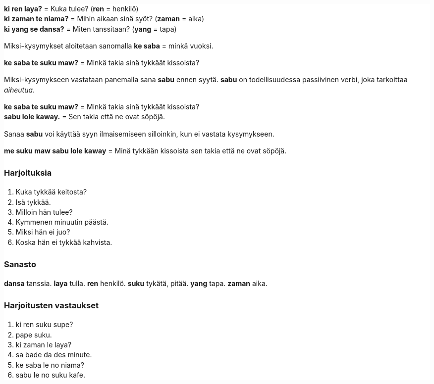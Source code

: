 **ki ren laya?**
= Kuka tulee? (**ren** = henkilö)  
**ki zaman te niama?**
= Mihin aikaan sinä syöt? (**zaman** = aika)  
**ki yang se dansa?**
= Miten tanssitaan? (**yang** = tapa)

Miksi-kysymykset aloitetaan sanomalla **ke saba** = minkä vuoksi.

**ke saba te suku maw?**
= Minkä takia sinä tykkäät kissoista?

Miksi-kysymykseen vastataan panemalla sana **sabu** ennen syytä.
**sabu** on todellisuudessa passiivinen verbi, joka tarkoittaa
_aiheutua_.

**ke saba te suku maw?**
= Minkä takia sinä tykkäät kissoista?  
**sabu lole kaway.**
= Sen takia että ne ovat söpöjä.

Sanaa **sabu** voi käyttää syyn ilmaisemiseen silloinkin, kun ei
vastata kysymykseen.

**me suku maw sabu lole kaway**
= Minä tykkään kissoista sen takia että ne ovat söpöjä.

### Harjoituksia

1. Kuka tykkää keitosta?
2. Isä tykkää.
3. Milloin hän tulee?
4. Kymmenen minuutin päästä.
5. Miksi hän ei juo?
6. Koska hän ei tykkää kahvista.


### Sanasto

**dansa** tanssia.
**laya** tulla.
**ren** henkilö.
**suku** tykätä, pitää.
**yang** tapa.
**zaman** aika.


### Harjoitusten vastaukset


1. ki ren suku supe?
2. pape suku.
3. ki zaman le laya?
4. sa bade da des minute.
5. ke saba le no niama?
6. sabu le no suku kafe.
